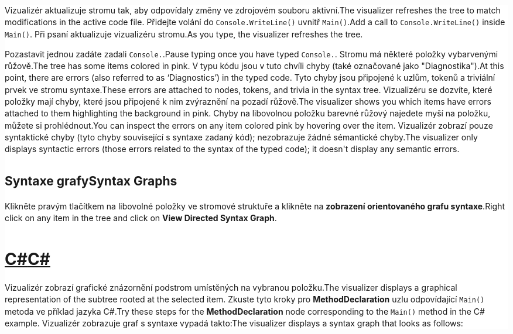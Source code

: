 <span data-ttu-id="dc1a5-148">Vizualizér aktualizuje stromu tak, aby odpovídaly změny ve zdrojovém souboru aktivní.</span><span class="sxs-lookup"><span data-stu-id="dc1a5-148">The visualizer refreshes the tree to match modifications in the active code file.</span></span> <span data-ttu-id="dc1a5-149">Přidejte volání do `Console.WriteLine()` uvnitř `Main()`.</span><span class="sxs-lookup"><span data-stu-id="dc1a5-149">Add a call to `Console.WriteLine()` inside `Main()`.</span></span> <span data-ttu-id="dc1a5-150">Při psaní aktualizuje vizualizéru stromu.</span><span class="sxs-lookup"><span data-stu-id="dc1a5-150">As you type, the visualizer refreshes the tree.</span></span>

<span data-ttu-id="dc1a5-151">Pozastavit jednou zadáte zadali `Console.`.</span><span class="sxs-lookup"><span data-stu-id="dc1a5-151">Pause typing once you have typed `Console.`.</span></span> <span data-ttu-id="dc1a5-152">Stromu má některé položky vybarvenými růžově.</span><span class="sxs-lookup"><span data-stu-id="dc1a5-152">The tree has some items colored in pink.</span></span> <span data-ttu-id="dc1a5-153">V typu kódu jsou v tuto chvíli chyby (také označované jako "Diagnostika").</span><span class="sxs-lookup"><span data-stu-id="dc1a5-153">At this point, there are errors (also referred to as ‘Diagnostics’) in the typed code.</span></span> <span data-ttu-id="dc1a5-154">Tyto chyby jsou připojené k uzlům, tokenů a triviální prvek ve stromu syntaxe.</span><span class="sxs-lookup"><span data-stu-id="dc1a5-154">These errors are attached to nodes, tokens, and trivia in the syntax tree.</span></span> <span data-ttu-id="dc1a5-155">Vizualizéru se dozvíte, které položky mají chyby, které jsou připojené k nim zvýraznění na pozadí růžově.</span><span class="sxs-lookup"><span data-stu-id="dc1a5-155">The visualizer shows you which items have errors attached to them highlighting the background in pink.</span></span> <span data-ttu-id="dc1a5-156">Chyby na libovolnou položku barevné růžový najedete myší na položku, můžete si prohlédnout.</span><span class="sxs-lookup"><span data-stu-id="dc1a5-156">You can inspect the errors on any item colored pink by hovering over the item.</span></span> <span data-ttu-id="dc1a5-157">Vizualizér zobrazí pouze syntaktické chyby (tyto chyby související s syntaxe zadaný kód); nezobrazuje žádné sémantické chyby.</span><span class="sxs-lookup"><span data-stu-id="dc1a5-157">The visualizer only displays syntactic errors (those errors related to the syntax of the typed code); it doesn't display any semantic errors.</span></span>
 
## <a name="syntax-graphs"></a><span data-ttu-id="dc1a5-158">Syntaxe grafy</span><span class="sxs-lookup"><span data-stu-id="dc1a5-158">Syntax Graphs</span></span>

<span data-ttu-id="dc1a5-159">Klikněte pravým tlačítkem na libovolné položky ve stromové struktuře a klikněte na **zobrazení orientovaného grafu syntaxe**.</span><span class="sxs-lookup"><span data-stu-id="dc1a5-159">Right click on any item in the tree and click on **View Directed Syntax Graph**.</span></span> 

# <a name="ctabcsharp"></a>[<span data-ttu-id="dc1a5-160">C#</span><span class="sxs-lookup"><span data-stu-id="dc1a5-160">C#</span></span>](#tab/csharp)

<span data-ttu-id="dc1a5-161">Vizualizér zobrazí grafické znázornění podstrom umístěných na vybranou položku.</span><span class="sxs-lookup"><span data-stu-id="dc1a5-161">The visualizer displays a graphical representation of the subtree rooted at the selected item.</span></span> <span data-ttu-id="dc1a5-162">Zkuste tyto kroky pro **MethodDeclaration** uzlu odpovídající `Main()` metoda ve příklad jazyka C#.</span><span class="sxs-lookup"><span data-stu-id="dc1a5-162">Try these steps for the **MethodDeclaration** node corresponding to the `Main()` method in the C# example.</span></span> <span data-ttu-id="dc1a5-163">Vizualizér zobrazuje graf s syntaxe vypadá takto:</span><span class="sxs-lookup"><span data-stu-id="dc1a5-163">The visualizer displays a syntax graph that looks as follows:</span></span>
